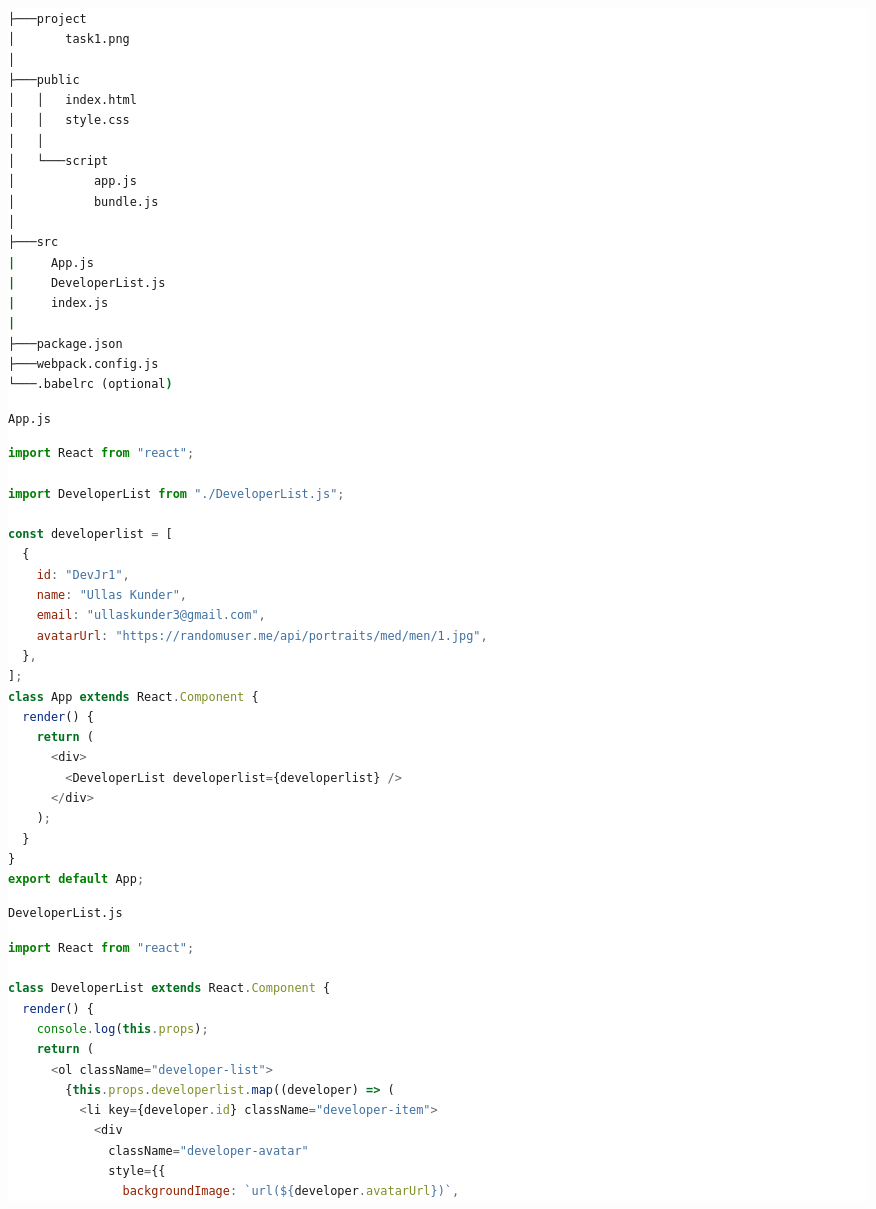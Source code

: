 ```cmd
├───project
│       task1.png
│
├───public
│   │   index.html
│   │   style.css
│   │
│   └───script
│           app.js
│           bundle.js
│
├───src
|     App.js
|     DeveloperList.js
|     index.js
|
├───package.json
├───webpack.config.js
└───.babelrc (optional)

```

`App.js`

```js
import React from "react";

import DeveloperList from "./DeveloperList.js";

const developerlist = [
  {
    id: "DevJr1",
    name: "Ullas Kunder",
    email: "ullaskunder3@gmail.com",
    avatarUrl: "https://randomuser.me/api/portraits/med/men/1.jpg",
  },
];
class App extends React.Component {
  render() {
    return (
      <div>
        <DeveloperList developerlist={developerlist} />
      </div>
    );
  }
}
export default App;
```

`DeveloperList.js`

```js
import React from "react";

class DeveloperList extends React.Component {
  render() {
    console.log(this.props);
    return (
      <ol className="developer-list">
        {this.props.developerlist.map((developer) => (
          <li key={developer.id} className="developer-item">
            <div
              className="developer-avatar"
              style={{
                backgroundImage: `url(${developer.avatarUrl})`,
```